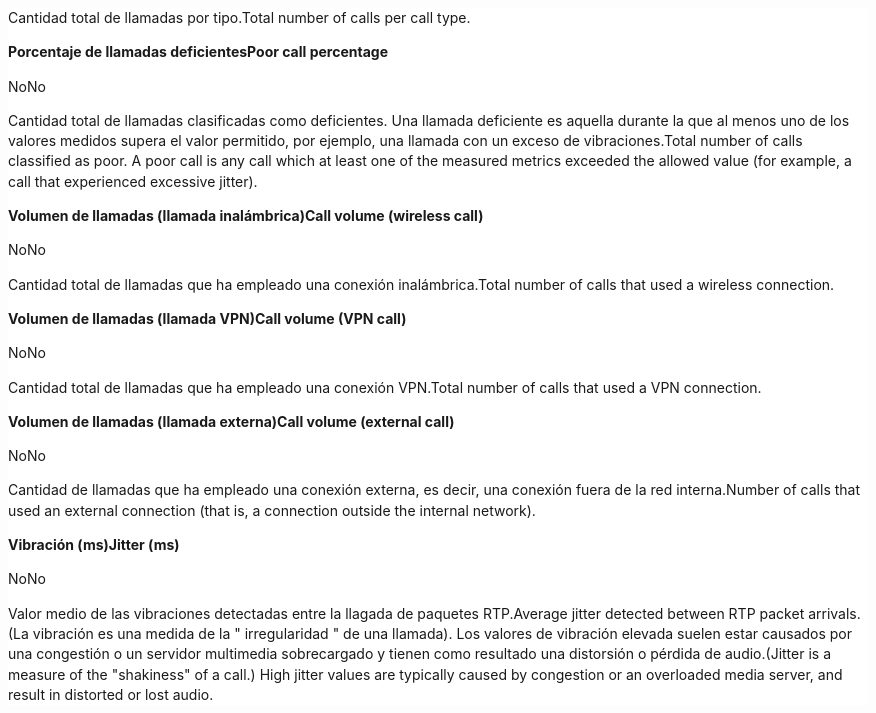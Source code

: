 <td><p><span data-ttu-id="f4aa0-323">Cantidad total de llamadas por tipo.</span><span class="sxs-lookup"><span data-stu-id="f4aa0-323">Total number of calls per call type.</span></span></p></td>
</tr>
<tr class="odd">
<td><p><span data-ttu-id="f4aa0-324"><strong>Porcentaje de llamadas deficientes</strong></span><span class="sxs-lookup"><span data-stu-id="f4aa0-324"><strong>Poor call percentage</strong></span></span></p></td>
<td><p><span data-ttu-id="f4aa0-325">No</span><span class="sxs-lookup"><span data-stu-id="f4aa0-325">No</span></span></p></td>
<td><p><span data-ttu-id="f4aa0-p128">Cantidad total de llamadas clasificadas como deficientes. Una llamada deficiente es aquella durante la que al menos uno de los valores medidos supera el valor permitido, por ejemplo, una llamada con un exceso de vibraciones.</span><span class="sxs-lookup"><span data-stu-id="f4aa0-p128">Total number of calls classified as poor. A poor call is any call which at least one of the measured metrics exceeded the allowed value (for example, a call that experienced excessive jitter).</span></span></p></td>
</tr>
<tr class="even">
<td><p><span data-ttu-id="f4aa0-328"><strong>Volumen de llamadas (llamada inalámbrica)</strong></span><span class="sxs-lookup"><span data-stu-id="f4aa0-328"><strong>Call volume (wireless call)</strong></span></span></p></td>
<td><p><span data-ttu-id="f4aa0-329">No</span><span class="sxs-lookup"><span data-stu-id="f4aa0-329">No</span></span></p></td>
<td><p><span data-ttu-id="f4aa0-330">Cantidad total de llamadas que ha empleado una conexión inalámbrica.</span><span class="sxs-lookup"><span data-stu-id="f4aa0-330">Total number of calls that used a wireless connection.</span></span></p></td>
</tr>
<tr class="odd">
<td><p><span data-ttu-id="f4aa0-331"><strong>Volumen de llamadas (llamada VPN)</strong></span><span class="sxs-lookup"><span data-stu-id="f4aa0-331"><strong>Call volume (VPN call)</strong></span></span></p></td>
<td><p><span data-ttu-id="f4aa0-332">No</span><span class="sxs-lookup"><span data-stu-id="f4aa0-332">No</span></span></p></td>
<td><p><span data-ttu-id="f4aa0-333">Cantidad total de llamadas que ha empleado una conexión VPN.</span><span class="sxs-lookup"><span data-stu-id="f4aa0-333">Total number of calls that used a VPN connection.</span></span></p></td>
</tr>
<tr class="even">
<td><p><span data-ttu-id="f4aa0-334"><strong>Volumen de llamadas (llamada externa)</strong></span><span class="sxs-lookup"><span data-stu-id="f4aa0-334"><strong>Call volume (external call)</strong></span></span></p></td>
<td><p><span data-ttu-id="f4aa0-335">No</span><span class="sxs-lookup"><span data-stu-id="f4aa0-335">No</span></span></p></td>
<td><p><span data-ttu-id="f4aa0-336">Cantidad de llamadas que ha empleado una conexión externa, es decir, una conexión fuera de la red interna.</span><span class="sxs-lookup"><span data-stu-id="f4aa0-336">Number of calls that used an external connection (that is, a connection outside the internal network).</span></span></p></td>
</tr>
<tr class="odd">
<td><p><span data-ttu-id="f4aa0-337"><strong>Vibración (ms)</strong></span><span class="sxs-lookup"><span data-stu-id="f4aa0-337"><strong>Jitter (ms)</strong></span></span></p></td>
<td><p><span data-ttu-id="f4aa0-338">No</span><span class="sxs-lookup"><span data-stu-id="f4aa0-338">No</span></span></p></td>
<td><p><span data-ttu-id="f4aa0-339">Valor medio de las vibraciones detectadas entre la llagada de paquetes RTP.</span><span class="sxs-lookup"><span data-stu-id="f4aa0-339">Average jitter detected between RTP packet arrivals.</span></span> <span data-ttu-id="f4aa0-340">(La vibración es una medida de la &quot; irregularidad &quot; de una llamada). Los valores de vibración elevada suelen estar causados por una congestión o un servidor multimedia sobrecargado y tienen como resultado una distorsión o pérdida de audio.</span><span class="sxs-lookup"><span data-stu-id="f4aa0-340">(Jitter is a measure of the &quot;shakiness&quot; of a call.) High jitter values are typically caused by congestion or an overloaded media server, and result in distorted or lost audio.</span></span></p></td>
</tr>
<tr class="even">